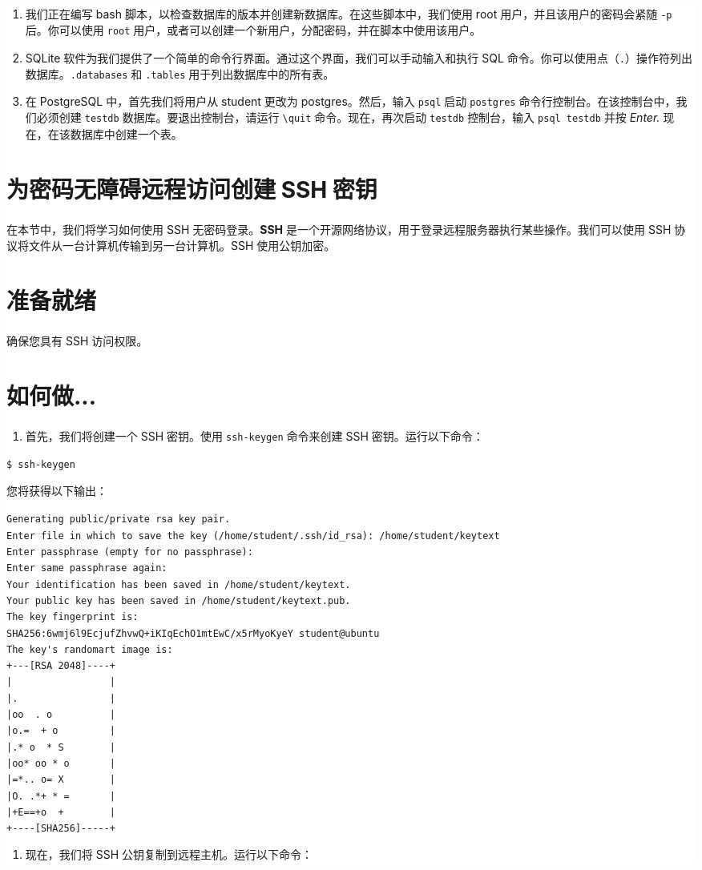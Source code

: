 1.  我们正在编写 bash 脚本，以检查数据库的版本并创建新数据库。在这些脚本中，我们使用 root 用户，并且该用户的密码会紧随 `-p` 后。你可以使用 `root` 用户，或者可以创建一个新用户，分配密码，并在脚本中使用该用户。

1.  SQLite 软件为我们提供了一个简单的命令行界面。通过这个界面，我们可以手动输入和执行 SQL 命令。你可以使用点（`.`）操作符列出数据库。`.databases` 和 `.tables` 用于列出数据库中的所有表。

1.  在 PostgreSQL 中，首先我们将用户从 student 更改为 postgres。然后，输入 `psql` 启动 `postgres` 命令行控制台。在该控制台中，我们必须创建 `testdb` 数据库。要退出控制台，请运行 `\quit` 命令。现在，再次启动 `testdb` 控制台，输入 `psql testdb` 并按 *Enter.* 现在，在该数据库中创建一个表。

# 为密码无障碍远程访问创建 SSH 密钥

在本节中，我们将学习如何使用 SSH 无密码登录。**SSH** 是一个开源网络协议，用于登录远程服务器执行某些操作。我们可以使用 SSH 协议将文件从一台计算机传输到另一台计算机。SSH 使用公钥加密。

# 准备就绪

确保您具有 SSH 访问权限。

# 如何做...

1.  首先，我们将创建一个 SSH 密钥。使用 `ssh-keygen` 命令来创建 SSH 密钥。运行以下命令：

```
$ ssh-keygen
```

您将获得以下输出：

```
Generating public/private rsa key pair.
Enter file in which to save the key (/home/student/.ssh/id_rsa): /home/student/keytext
Enter passphrase (empty for no passphrase):
Enter same passphrase again:
Your identification has been saved in /home/student/keytext.
Your public key has been saved in /home/student/keytext.pub.
The key fingerprint is:
SHA256:6wmj6l9EcjufZhvwQ+iKIqEchO1mtEwC/x5rMyoKyeY student@ubuntu
The key's randomart image is:
+---[RSA 2048]----+
|                 |
|.                |
|oo  . o          |
|o.=  + o         |
|.* o  * S        |
|oo* oo * o       |
|=*.. o= X        |
|O. .*+ * =       |
|+E==+o  +        |
+----[SHA256]-----+
```

1.  现在，我们将 SSH 公钥复制到远程主机。运行以下命令：
